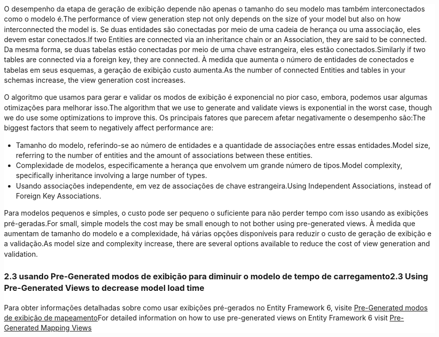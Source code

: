 <span data-ttu-id="d8bb9-250">O desempenho da etapa de geração de exibição depende não apenas o tamanho do seu modelo mas também interconectados como o modelo é.</span><span class="sxs-lookup"><span data-stu-id="d8bb9-250">The performance of view generation step not only depends on the size of your model but also on how interconnected the model is.</span></span> <span data-ttu-id="d8bb9-251">Se duas entidades são conectadas por meio de uma cadeia de herança ou uma associação, eles devem estar conectados.</span><span class="sxs-lookup"><span data-stu-id="d8bb9-251">If two Entities are connected via an inheritance chain or an Association, they are said to be connected.</span></span> <span data-ttu-id="d8bb9-252">Da mesma forma, se duas tabelas estão conectadas por meio de uma chave estrangeira, eles estão conectados.</span><span class="sxs-lookup"><span data-stu-id="d8bb9-252">Similarly if two tables are connected via a foreign key, they are connected.</span></span> <span data-ttu-id="d8bb9-253">À medida que aumenta o número de entidades de conectados e tabelas em seus esquemas, a geração de exibição custo aumenta.</span><span class="sxs-lookup"><span data-stu-id="d8bb9-253">As the number of connected Entities and tables in your schemas increase, the view generation cost increases.</span></span>

<span data-ttu-id="d8bb9-254">O algoritmo que usamos para gerar e validar os modos de exibição é exponencial no pior caso, embora, podemos usar algumas otimizações para melhorar isso.</span><span class="sxs-lookup"><span data-stu-id="d8bb9-254">The algorithm that we use to generate and validate views is exponential in the worst case, though we do use some optimizations to improve this.</span></span> <span data-ttu-id="d8bb9-255">Os principais fatores que parecem afetar negativamente o desempenho são:</span><span class="sxs-lookup"><span data-stu-id="d8bb9-255">The biggest factors that seem to negatively affect performance are:</span></span>

-   <span data-ttu-id="d8bb9-256">Tamanho do modelo, referindo-se ao número de entidades e a quantidade de associações entre essas entidades.</span><span class="sxs-lookup"><span data-stu-id="d8bb9-256">Model size, referring to the number of entities and the amount of associations between these entities.</span></span>
-   <span data-ttu-id="d8bb9-257">Complexidade de modelos, especificamente a herança que envolvem um grande número de tipos.</span><span class="sxs-lookup"><span data-stu-id="d8bb9-257">Model complexity, specifically inheritance involving a large number of types.</span></span>
-   <span data-ttu-id="d8bb9-258">Usando associações independente, em vez de associações de chave estrangeira.</span><span class="sxs-lookup"><span data-stu-id="d8bb9-258">Using Independent Associations, instead of Foreign Key Associations.</span></span>

<span data-ttu-id="d8bb9-259">Para modelos pequenos e simples, o custo pode ser pequeno o suficiente para não perder tempo com isso usando as exibições pré-geradas.</span><span class="sxs-lookup"><span data-stu-id="d8bb9-259">For small, simple models the cost may be small enough to not bother using pre-generated views.</span></span> <span data-ttu-id="d8bb9-260">À medida que aumentam de tamanho do modelo e a complexidade, há várias opções disponíveis para reduzir o custo de geração de exibição e a validação.</span><span class="sxs-lookup"><span data-stu-id="d8bb9-260">As model size and complexity increase, there are several options available to reduce the cost of view generation and validation.</span></span>

### <a name="23-using-pre-generated-views-to-decrease-model-load-time"></a><span data-ttu-id="d8bb9-261">2.3 usando Pre-Generated modos de exibição para diminuir o modelo de tempo de carregamento</span><span class="sxs-lookup"><span data-stu-id="d8bb9-261">2.3 Using Pre-Generated Views to decrease model load time</span></span>

<span data-ttu-id="d8bb9-262">Para obter informações detalhadas sobre como usar exibições pré-gerados no Entity Framework 6, visite [Pre-Generated modos de exibição de mapeamento](~/ef6/fundamentals/performance/pre-generated-views.md)</span><span class="sxs-lookup"><span data-stu-id="d8bb9-262">For detailed information on how to use pre-generated views on Entity Framework 6 visit [Pre-Generated Mapping Views](~/ef6/fundamentals/performance/pre-generated-views.md)</span></span>
